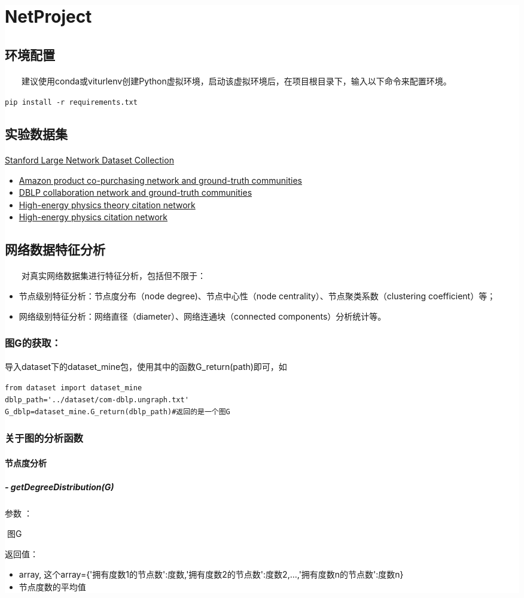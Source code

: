 # NetProject


## 环境配置

&emsp;&emsp;建议使用conda或viturlenv创建Python虚拟环境，启动该虚拟环境后，在项目根目录下，输入以下命令来配置环境。

    pip install -r requirements.txt


## 实验数据集

[Stanford Large Network Dataset Collection](http://snap.stanford.edu/data/index.html)

* [Amazon product co-purchasing network and ground-truth communities](http://snap.stanford.edu/data/com-Amazon.html)
* [DBLP collaboration network and ground-truth communities](http://snap.stanford.edu/data/com-DBLP.html)
* [High-energy physics theory citation network](http://snap.stanford.edu/data/cit-HepTh.html)
* [High-energy physics citation network](http://snap.stanford.edu/data/cit-HepPh.html)


## 网络数据特征分析

&emsp;&emsp;对真实网络数据集进行特征分析，包括但不限于：

* 节点级别特征分析：节点度分布（node degree)、节点中心性（node centrality）、节点聚类系数（clustering coefficient）等；

* 网络级别特征分析：网络直径（diameter）、网络连通块（connected components）分析统计等。


### 图G的获取：

导入dataset下的dataset_mine包，使用其中的函数G_return(path)即可，如

~~~
from dataset import dataset_mine
dblp_path='../dataset/com-dblp.ungraph.txt'
G_dblp=dataset_mine.G_return(dblp_path)#返回的是一个图G
~~~



### 关于图的分析函数

#### 节点度分析

##### - getDegreeDistribution(G)

参数 ：

​	图G

返回值：

 - array, 这个array={'拥有度数1的节点数':度数,'拥有度数2的节点数':度数2,...,'拥有度数n的节点数':度数n}
 - 节点度数的平均值
